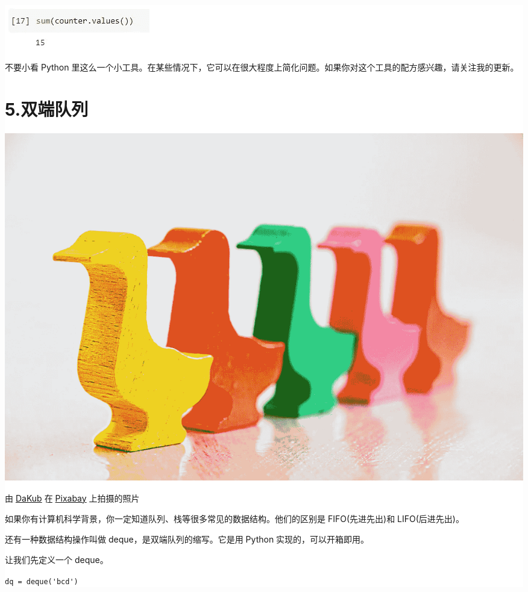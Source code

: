 ![](img/f57cfce15a2b190975973666a28414fd.png)

不要小看 Python 里这么一个小工具。在某些情况下，它可以在很大程度上简化问题。如果你对这个工具的配方感兴趣，请关注我的更新。

# 5.双端队列

![](img/2fe78f3b257bd8ba1678aadac8b52a4a.png)

由 [DaKub](https://pixabay.com/users/dakub-8222964/) 在 [Pixabay](https://pixabay.com/photos/duck-goose-march-series-queue-3217049/) 上拍摄的照片

如果你有计算机科学背景，你一定知道队列、栈等很多常见的数据结构。他们的区别是 FIFO(先进先出)和 LIFO(后进先出)。

还有一种数据结构操作叫做 deque，是双端队列的缩写。它是用 Python 实现的，可以开箱即用。

让我们先定义一个 deque。

```
dq = deque('bcd')
```
